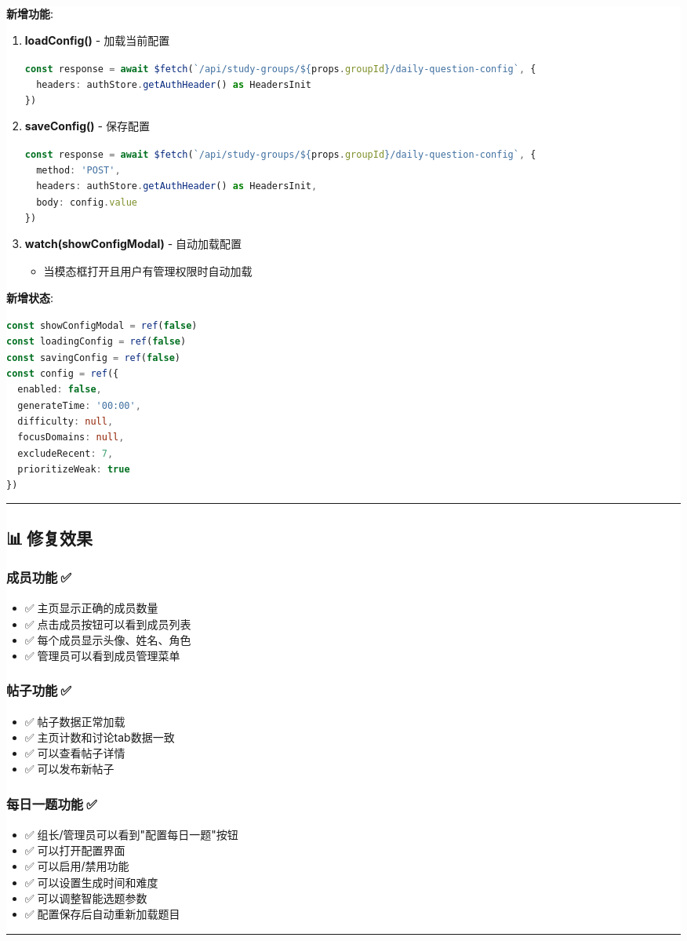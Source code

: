 **新增功能**:

1. **loadConfig()** - 加载当前配置
   ```typescript
   const response = await $fetch(`/api/study-groups/${props.groupId}/daily-question-config`, {
     headers: authStore.getAuthHeader() as HeadersInit
   })
   ```

2. **saveConfig()** - 保存配置
   ```typescript
   const response = await $fetch(`/api/study-groups/${props.groupId}/daily-question-config`, {
     method: 'POST',
     headers: authStore.getAuthHeader() as HeadersInit,
     body: config.value
   })
   ```

3. **watch(showConfigModal)** - 自动加载配置
   - 当模态框打开且用户有管理权限时自动加载

**新增状态**:
```typescript
const showConfigModal = ref(false)
const loadingConfig = ref(false)
const savingConfig = ref(false)
const config = ref({
  enabled: false,
  generateTime: '00:00',
  difficulty: null,
  focusDomains: null,
  excludeRecent: 7,
  prioritizeWeak: true
})
```

---

## 📊 修复效果

### 成员功能 ✅
- ✅ 主页显示正确的成员数量
- ✅ 点击成员按钮可以看到成员列表
- ✅ 每个成员显示头像、姓名、角色
- ✅ 管理员可以看到成员管理菜单

### 帖子功能 ✅
- ✅ 帖子数据正常加载
- ✅ 主页计数和讨论tab数据一致
- ✅ 可以查看帖子详情
- ✅ 可以发布新帖子

### 每日一题功能 ✅
- ✅ 组长/管理员可以看到"配置每日一题"按钮
- ✅ 可以打开配置界面
- ✅ 可以启用/禁用功能
- ✅ 可以设置生成时间和难度
- ✅ 可以调整智能选题参数
- ✅ 配置保存后自动重新加载题目

---